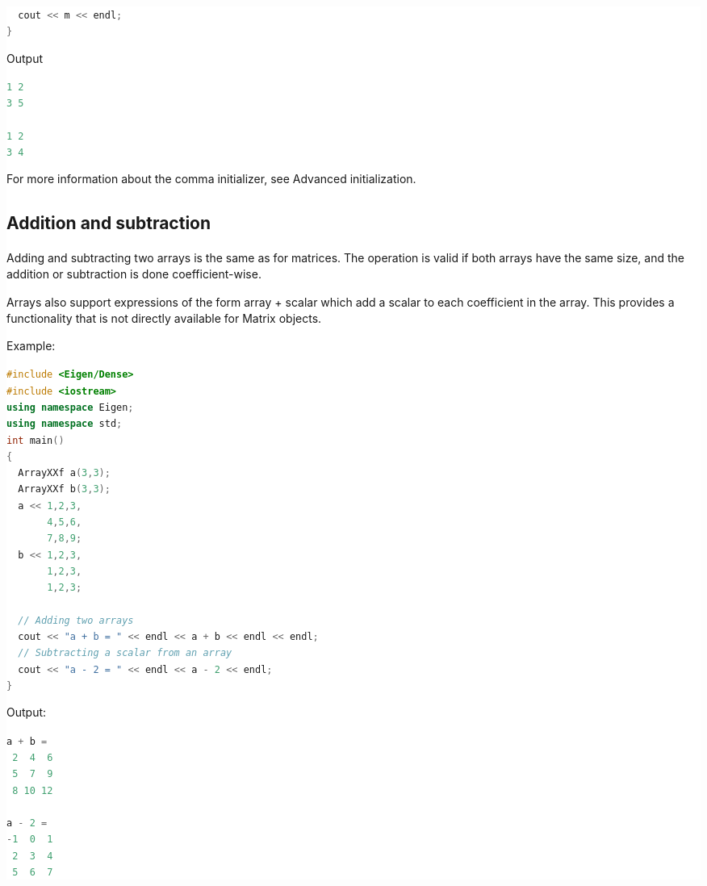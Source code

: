```C++
  cout << m << endl;
}
```

Output

```C++
1 2
3 5

1 2
3 4
```

For more information about the comma initializer, see Advanced initialization.

## Addition and subtraction

Adding and subtracting two arrays is the same as for matrices. The operation is valid if both arrays have the same size, and the addition or subtraction is done coefficient-wise.

Arrays also support expressions of the form array + scalar which add a scalar to each coefficient in the array. This provides a functionality that is not directly available for Matrix objects.

Example:

```C++
#include <Eigen/Dense>
#include <iostream>
using namespace Eigen;
using namespace std;
int main()
{
  ArrayXXf a(3,3);
  ArrayXXf b(3,3);
  a << 1,2,3,
       4,5,6,
       7,8,9;
  b << 1,2,3,
       1,2,3,
       1,2,3;
       
  // Adding two arrays
  cout << "a + b = " << endl << a + b << endl << endl;
  // Subtracting a scalar from an array
  cout << "a - 2 = " << endl << a - 2 << endl;
}
```

Output:

```C++
a + b = 
 2  4  6
 5  7  9
 8 10 12

a - 2 = 
-1  0  1
 2  3  4
 5  6  7
 ```

